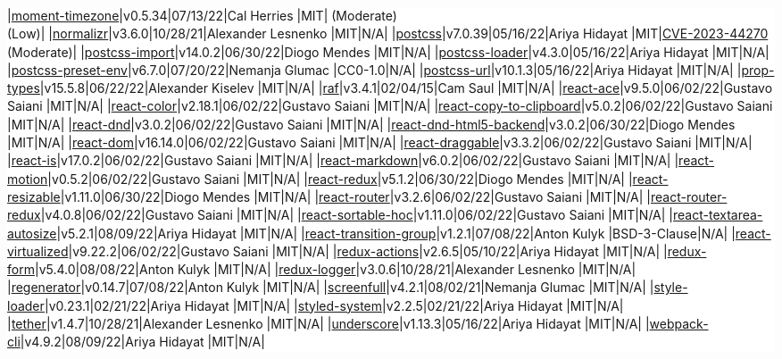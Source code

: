 |[moment-timezone](https://www.npmjs.com/moment-timezone)|v0.5.34|07/13/22|Cal Herries |MIT|[](https://github.com/advisories/GHSA-v78c-4p63-2j6c) (Moderate)<br/>[](https://github.com/advisories/GHSA-56x4-j7p9-fcf9) (Low)|
|[normalizr](https://www.npmjs.com/normalizr)|v3.6.0|10/28/21|Alexander Lesnenko |MIT|N/A|
|[postcss](https://www.npmjs.com/postcss)|v7.0.39|05/16/22|Ariya Hidayat |MIT|[CVE-2023-44270](https://github.com/advisories/GHSA-7fh5-64p2-3v2j) (Moderate)|
|[postcss-import](https://www.npmjs.com/postcss-import)|v14.0.2|06/30/22|Diogo Mendes |MIT|N/A|
|[postcss-loader](https://www.npmjs.com/postcss-loader)|v4.3.0|05/16/22|Ariya Hidayat |MIT|N/A|
|[postcss-preset-env](https://www.npmjs.com/postcss-preset-env)|v6.7.0|07/20/22|Nemanja Glumac |CC0-1.0|N/A|
|[postcss-url](https://www.npmjs.com/postcss-url)|v10.1.3|05/16/22|Ariya Hidayat |MIT|N/A|
|[prop-types](https://www.npmjs.com/prop-types)|v15.5.8|06/22/22|Alexander Kiselev |MIT|N/A|
|[raf](https://www.npmjs.com/raf)|v3.4.1|02/04/15|Cam Saul |MIT|N/A|
|[react-ace](https://www.npmjs.com/react-ace)|v9.5.0|06/02/22|Gustavo Saiani |MIT|N/A|
|[react-color](https://www.npmjs.com/react-color)|v2.18.1|06/02/22|Gustavo Saiani |MIT|N/A|
|[react-copy-to-clipboard](https://www.npmjs.com/react-copy-to-clipboard)|v5.0.2|06/02/22|Gustavo Saiani |MIT|N/A|
|[react-dnd](https://www.npmjs.com/react-dnd)|v3.0.2|06/02/22|Gustavo Saiani |MIT|N/A|
|[react-dnd-html5-backend](https://www.npmjs.com/react-dnd-html5-backend)|v3.0.2|06/30/22|Diogo Mendes |MIT|N/A|
|[react-dom](https://www.npmjs.com/react-dom)|v16.14.0|06/02/22|Gustavo Saiani |MIT|N/A|
|[react-draggable](https://www.npmjs.com/react-draggable)|v3.3.2|06/02/22|Gustavo Saiani |MIT|N/A|
|[react-is](https://www.npmjs.com/react-is)|v17.0.2|06/02/22|Gustavo Saiani |MIT|N/A|
|[react-markdown](https://www.npmjs.com/react-markdown)|v6.0.2|06/02/22|Gustavo Saiani |MIT|N/A|
|[react-motion](https://www.npmjs.com/react-motion)|v0.5.2|06/02/22|Gustavo Saiani |MIT|N/A|
|[react-redux](https://www.npmjs.com/react-redux)|v5.1.2|06/30/22|Diogo Mendes |MIT|N/A|
|[react-resizable](https://www.npmjs.com/react-resizable)|v1.11.0|06/30/22|Diogo Mendes |MIT|N/A|
|[react-router](https://www.npmjs.com/react-router)|v3.2.6|06/02/22|Gustavo Saiani |MIT|N/A|
|[react-router-redux](https://www.npmjs.com/react-router-redux)|v4.0.8|06/02/22|Gustavo Saiani |MIT|N/A|
|[react-sortable-hoc](https://www.npmjs.com/react-sortable-hoc)|v1.11.0|06/02/22|Gustavo Saiani |MIT|N/A|
|[react-textarea-autosize](https://www.npmjs.com/react-textarea-autosize)|v5.2.1|08/09/22|Ariya Hidayat |MIT|N/A|
|[react-transition-group](https://www.npmjs.com/react-transition-group)|v1.2.1|07/08/22|Anton Kulyk |BSD-3-Clause|N/A|
|[react-virtualized](https://www.npmjs.com/react-virtualized)|v9.22.2|06/02/22|Gustavo Saiani |MIT|N/A|
|[redux-actions](https://www.npmjs.com/redux-actions)|v2.6.5|05/10/22|Ariya Hidayat |MIT|N/A|
|[redux-form](https://www.npmjs.com/redux-form)|v5.4.0|08/08/22|Anton Kulyk |MIT|N/A|
|[redux-logger](https://www.npmjs.com/redux-logger)|v3.0.6|10/28/21|Alexander Lesnenko |MIT|N/A|
|[regenerator](https://www.npmjs.com/regenerator)|v0.14.7|07/08/22|Anton Kulyk |MIT|N/A|
|[screenfull](https://www.npmjs.com/screenfull)|v4.2.1|08/02/21|Nemanja Glumac |MIT|N/A|
|[style-loader](https://www.npmjs.com/style-loader)|v0.23.1|02/21/22|Ariya Hidayat |MIT|N/A|
|[styled-system](https://www.npmjs.com/styled-system)|v2.2.5|02/21/22|Ariya Hidayat |MIT|N/A|
|[tether](https://www.npmjs.com/tether)|v1.4.7|10/28/21|Alexander Lesnenko |MIT|N/A|
|[underscore](https://www.npmjs.com/underscore)|v1.13.3|05/16/22|Ariya Hidayat |MIT|N/A|
|[webpack-cli](https://www.npmjs.com/webpack-cli)|v4.9.2|08/09/22|Ariya Hidayat |MIT|N/A|